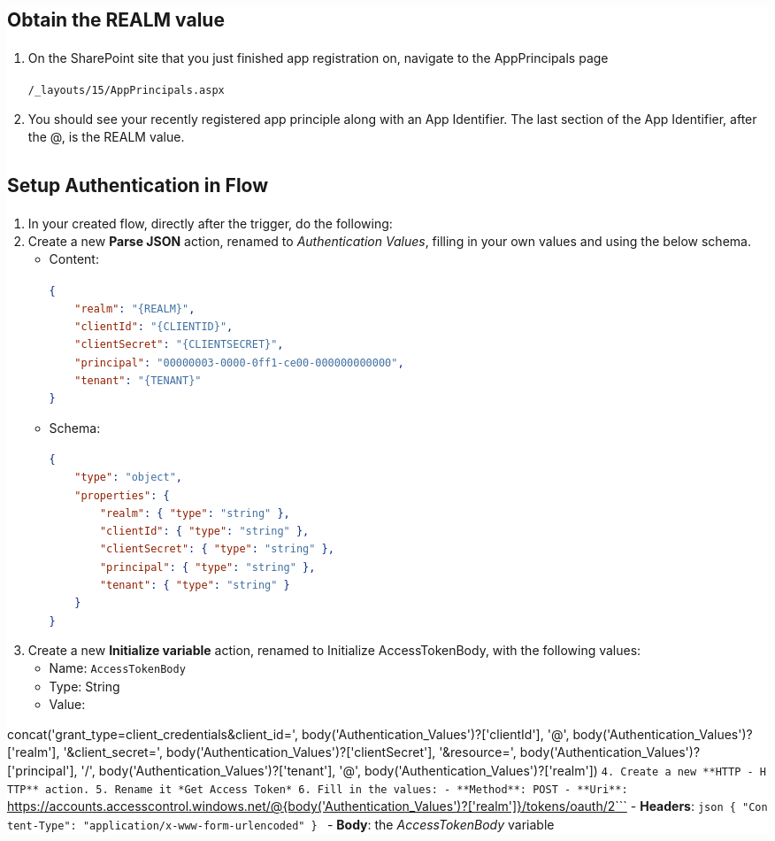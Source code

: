 ## Obtain the REALM value
 1. On the SharePoint site that you just finished app registration on, navigate to the AppPrincipals page
    ```
    /_layouts/15/AppPrincipals.aspx
    ```
 2. You should see your recently registered app principle along with an App Identifier. The last section of the App Identifier, after the @, is the REALM value.

## Setup Authentication in Flow
 1. In your created flow, directly after the trigger, do the following:
 2. Create a new **Parse JSON** action, renamed to *Authentication Values*, filling in your own values and using the below schema.
    - Content:
        ```json
        {
            "realm": "{REALM}",
            "clientId": "{CLIENTID}",
            "clientSecret": "{CLIENTSECRET}",
            "principal": "00000003-0000-0ff1-ce00-000000000000",
            "tenant": "{TENANT}"
        }
        ```
    - Schema:
        ```json
        {
            "type": "object",
            "properties": {
                "realm": { "type": "string" },
                "clientId": { "type": "string" },
                "clientSecret": { "type": "string" },
                "principal": { "type": "string" },
                "tenant": { "type": "string" }
            }
        }
        ```
 3. Create a new **Initialize variable** action, renamed to Initialize AccessTokenBody, with the following values:
    - Name: ```AccessTokenBody```
    - Type: String
    - Value: 
        ```
concat('grant_type=client_credentials&client_id=', body('Authentication_Values')?['clientId'], '@', body('Authentication_Values')?['realm'], '&client_secret=', body('Authentication_Values')?['clientSecret'], '&resource=', body('Authentication_Values')?['principal'], '/', body('Authentication_Values')?['tenant'], '@', body('Authentication_Values')?['realm'])
        ```
 4. Create a new **HTTP - HTTP** action.
 5. Rename it *Get Access Token*
 6. Fill in the values:
    - **Method**: POST
    - **Uri**:  ```https://accounts.accesscontrol.windows.net/@{body('Authentication_Values')?['realm']}/tokens/oauth/2```
    - **Headers**:
        ```json
        {
            "Content-Type": "application/x-www-form-urlencoded"
        }
        ```
    - **Body**: the *AccessTokenBody* variable
        